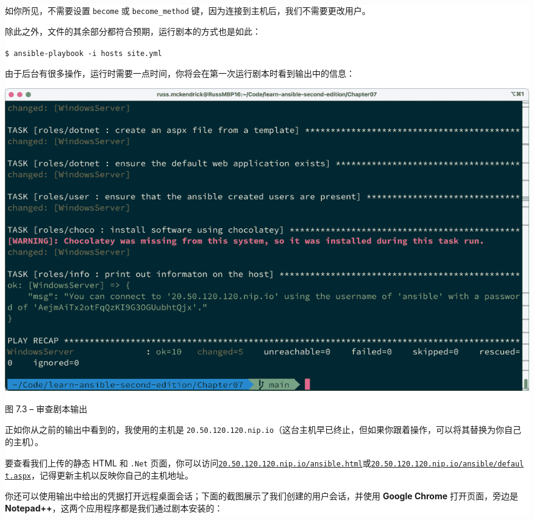 如你所见，不需要设置 `become` 或 `become_method` 键，因为连接到主机后，我们不需要更改用户。

除此之外，文件的其余部分都符合预期，运行剧本的方式也是如此：

```
$ ansible-playbook -i hosts site.yml
```

由于后台有很多操作，运行时需要一点时间，你将会在第一次运行剧本时看到输出中的信息：

![图 7.3 – 审查剧本输出](img/B21620_07_3.jpg)

图 7.3 – 审查剧本输出

正如你从之前的输出中看到的，我使用的主机是 `20.50.120.120.nip.io`（这台主机早已终止，但如果你跟着操作，可以将其替换为你自己的主机）。

要查看我们上传的静态 HTML 和 `.Net` 页面，你可以访问[`20.50.120.120.nip.io/ansible.html`](http://20.50.120.120.nip.io/ansible.html)或[`20.50.120.120.nip.io/ansible/default.aspx`](http://20.50.120.120.nip.io/ansible/default.aspx)，记得更新主机以反映你自己的主机地址。

你还可以使用输出中给出的凭据打开远程桌面会话；下面的截图展示了我们创建的用户会话，并使用 **Google Chrome** 打开页面，旁边是 **Notepad++**，这两个应用程序都是我们通过剧本安装的：
